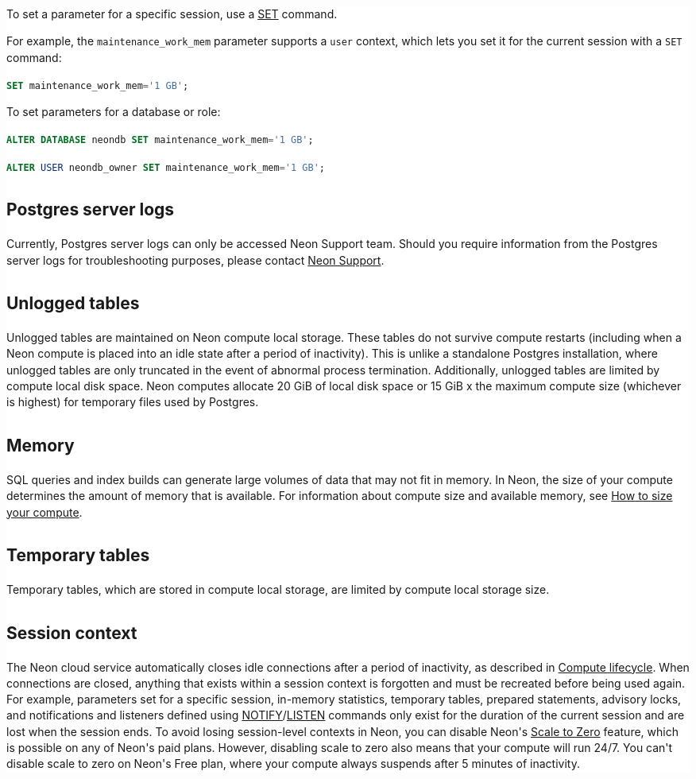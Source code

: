 To set a parameter for a specific session, use a [SET](https://www.postgresql.org/docs/current/sql-set.html) command.

For example, the `maintenance_work_mem` parameter supports a `user` context, which lets you set it for the current session with a `SET` command:

```sql
SET maintenance_work_mem='1 GB';
```

To set parameters for a database or role:

```sql
ALTER DATABASE neondb SET maintenance_work_mem='1 GB';
```

```sql
ALTER USER neondb_owner SET maintenance_work_mem='1 GB';
```

## Postgres server logs

Currently, Postgres server logs can only be accessed Neon Support team. Should you require information from the Postgres server logs for troubleshooting purposes, please contact [Neon Support](/docs/introduction/support).

## Unlogged tables

Unlogged tables are maintained on Neon compute local storage. These tables do not survive compute restarts (including when a Neon compute is placed into an idle state after a period of inactivity). This is unlike a standalone Postgres installation, where unlogged tables are only truncated in the event of abnormal process termination. Additionally, unlogged tables are limited by compute local disk space. Neon computes allocate 20 GiB of local disk space or 15 GiB x the maximum compute size (whichever is highest) for temporary files used by Postgres.

## Memory

SQL queries and index builds can generate large volumes of data that may not fit in memory. In Neon, the size of your compute determines the amount of memory that is available. For information about compute size and available memory, see [How to size your compute](/docs/manage/endpoints#how-to-size-your-compute).

## Temporary tables

Temporary tables, which are stored in compute local storage, are limited by compute local storage size.

## Session context

The Neon cloud service automatically closes idle connections after a period of inactivity, as described in [Compute lifecycle](/docs/conceptual-guides/compute-lifecycle/). When connections are closed, anything that exists within a session context is forgotten and must be recreated before being used again. For example, parameters set for a specific session, in-memory statistics, temporary tables, prepared statements, advisory locks, and notifications and listeners defined using [NOTIFY](https://www.postgresql.org/docs/current/sql-notify.html)/[LISTEN](https://www.postgresql.org/docs/current/sql-listen.html) commands only exist for the duration of the current session and are lost when the session ends. To avoid losing session-level contexts in Neon, you can disable Neon's [Scale to Zero](/docs/guides/scale-to-zero-guide) feature, which is possible on any of Neon's paid plans. However, disabling scale to zero also means that your compute will run 24/7. You can't disable scale to zero on Neon's Free plan, where your compute always suspends after 5 minutes of inactivity.

